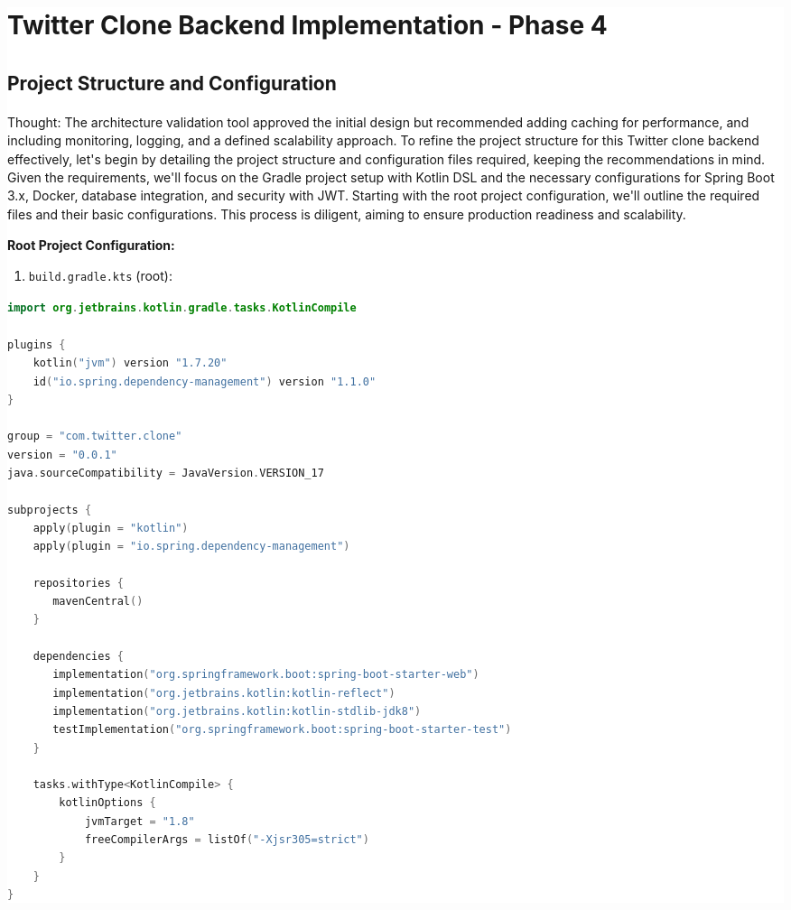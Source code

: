 # Twitter Clone Backend Implementation - Phase 4

## Project Structure and Configuration

Thought: The architecture validation tool approved the initial design but recommended adding caching for performance, and including monitoring, logging, and a defined scalability approach. To refine the project structure for this Twitter clone backend effectively, let's begin by detailing the project structure and configuration files required, keeping the recommendations in mind. Given the requirements, we'll focus on the Gradle project setup with Kotlin DSL and the necessary configurations for Spring Boot 3.x, Docker, database integration, and security with JWT. Starting with the root project configuration, we'll outline the required files and their basic configurations. This process is diligent, aiming to ensure production readiness and scalability.

**Root Project Configuration:**

1. `build.gradle.kts` (root):

```kotlin
import org.jetbrains.kotlin.gradle.tasks.KotlinCompile

plugins {
    kotlin("jvm") version "1.7.20"
    id("io.spring.dependency-management") version "1.1.0"
}

group = "com.twitter.clone"
version = "0.0.1"
java.sourceCompatibility = JavaVersion.VERSION_17

subprojects {
    apply(plugin = "kotlin")
    apply(plugin = "io.spring.dependency-management")

    repositories {
       mavenCentral()
    }

    dependencies {
       implementation("org.springframework.boot:spring-boot-starter-web")
       implementation("org.jetbrains.kotlin:kotlin-reflect")
       implementation("org.jetbrains.kotlin:kotlin-stdlib-jdk8")
       testImplementation("org.springframework.boot:spring-boot-starter-test")
    }

    tasks.withType<KotlinCompile> {
        kotlinOptions {
            jvmTarget = "1.8"
            freeCompilerArgs = listOf("-Xjsr305=strict")
        }
    }
}
```
